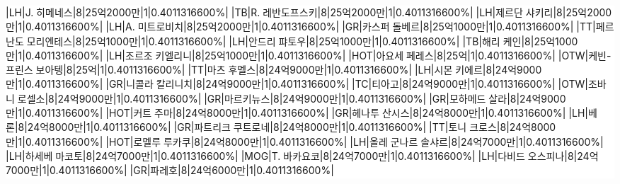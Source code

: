 |LH|J. 히메네스|8|25억2000만|1|0.4011316600%|
|TB|R. 레반도프스키|8|25억2000만|1|0.4011316600%|
|LH|제르단 샤키리|8|25억2000만|1|0.4011316600%|
|LH|A. 미트로비치|8|25억2000만|1|0.4011316600%|
|GR|카스퍼 돌베르|8|25억1000만|1|0.4011316600%|
|TT|페르난도 모리엔테스|8|25억1000만|1|0.4011316600%|
|LH|안드리 퍄토우|8|25억1000만|1|0.4011316600%|
|TB|해리 케인|8|25억1000만|1|0.4011316600%|
|LH|조르조 키엘리니|8|25억1000만|1|0.4011316600%|
|HOT|아요세 페레스|8|25억|1|0.4011316600%|
|OTW|케빈-프린스 보아텡|8|25억|1|0.4011316600%|
|TT|마츠 후멜스|8|24억9000만|1|0.4011316600%|
|LH|시몬 키에르|8|24억9000만|1|0.4011316600%|
|GR|니콜라 칼리니치|8|24억9000만|1|0.4011316600%|
|TC|티아고|8|24억9000만|1|0.4011316600%|
|OTW|조바니 로셀소|8|24억9000만|1|0.4011316600%|
|GR|마르키뉴스|8|24억9000만|1|0.4011316600%|
|GR|모하메드 살라|8|24억9000만|1|0.4011316600%|
|HOT|커트 주마|8|24억8000만|1|0.4011316600%|
|GR|헤나투 산시스|8|24억8000만|1|0.4011316600%|
|LH|베론|8|24억8000만|1|0.4011316600%|
|GR|파트리크 쿠트로네|8|24억8000만|1|0.4011316600%|
|TT|토니 크로스|8|24억8000만|1|0.4011316600%|
|HOT|로멜루 루카쿠|8|24억8000만|1|0.4011316600%|
|LH|올레 군나르 솔샤르|8|24억7000만|1|0.4011316600%|
|LH|하세베 마코토|8|24억7000만|1|0.4011316600%|
|MOG|T. 바카요코|8|24억7000만|1|0.4011316600%|
|LH|다비드 오스피나|8|24억7000만|1|0.4011316600%|
|GR|파레호|8|24억6000만|1|0.4011316600%|
